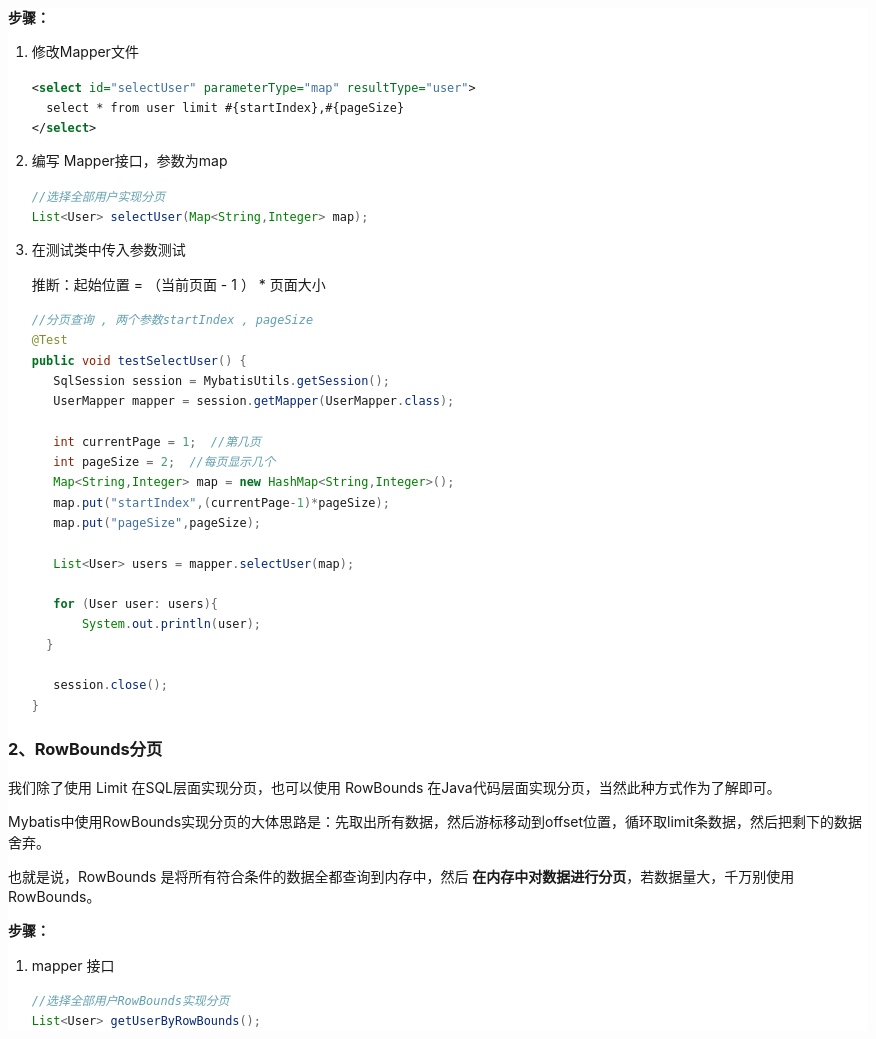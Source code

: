 **步骤：**

1. 修改Mapper文件

   ```xml
   <select id="selectUser" parameterType="map" resultType="user">
     select * from user limit #{startIndex},#{pageSize}
   </select>
   ```

2. 编写 Mapper接口，参数为map

   ```java
   //选择全部用户实现分页
   List<User> selectUser(Map<String,Integer> map);
   ```

3. 在测试类中传入参数测试

   推断：起始位置 =  （当前页面 - 1 ） * 页面大小

   ```java
   //分页查询 , 两个参数startIndex , pageSize
   @Test
   public void testSelectUser() {
      SqlSession session = MybatisUtils.getSession();
      UserMapper mapper = session.getMapper(UserMapper.class);
   
      int currentPage = 1;  //第几页
      int pageSize = 2;  //每页显示几个
      Map<String,Integer> map = new HashMap<String,Integer>();
      map.put("startIndex",(currentPage-1)*pageSize);
      map.put("pageSize",pageSize);
   
      List<User> users = mapper.selectUser(map);
   
      for (User user: users){
          System.out.println(user);
     }
   
      session.close();
   }
   ```

### 2、RowBounds分页

我们除了使用 Limit 在SQL层面实现分页，也可以使用 RowBounds 在Java代码层面实现分页，当然此种方式作为了解即可。

Mybatis中使用RowBounds实现分页的大体思路是：先取出所有数据，然后游标移动到offset位置，循环取limit条数据，然后把剩下的数据舍弃。

也就是说，RowBounds 是将所有符合条件的数据全都查询到内存中，然后 **在内存中对数据进行分页**，若数据量大，千万别使用RowBounds。

**步骤：**

1. mapper 接口

   ```java
   //选择全部用户RowBounds实现分页
   List<User> getUserByRowBounds();
   ```
